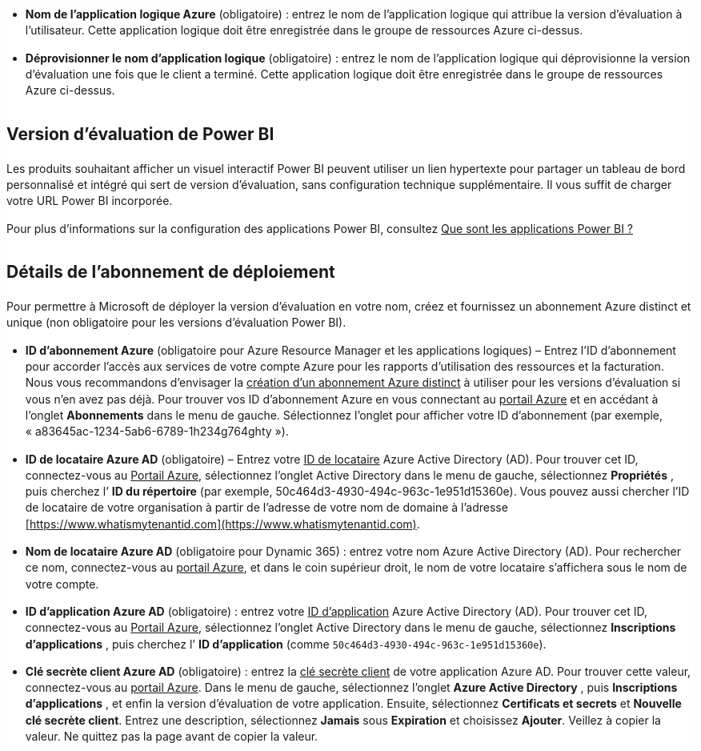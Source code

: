 - **Nom de l’application logique Azure** (obligatoire) : entrez le nom de l’application logique qui attribue la version d’évaluation à l’utilisateur. Cette application logique doit être enregistrée dans le groupe de ressources Azure ci-dessus.

- **Déprovisionner le nom d’application logique** (obligatoire) : entrez le nom de l’application logique qui déprovisionne la version d’évaluation une fois que le client a terminé. Cette application logique doit être enregistrée dans le groupe de ressources Azure ci-dessus.

## <a name="power-bi-test-drive"></a>Version d’évaluation de Power BI

Les produits souhaitant afficher un visuel interactif Power BI peuvent utiliser un lien hypertexte pour partager un tableau de bord personnalisé et intégré qui sert de version d’évaluation, sans configuration technique supplémentaire. Il vous suffit de charger votre URL Power BI incorporée.

Pour plus d’informations sur la configuration des applications Power BI, consultez [Que sont les applications Power BI ?](/power-bi/service-template-apps-overview)

## <a name="deployment-subscription-details"></a>Détails de l’abonnement de déploiement

Pour permettre à Microsoft de déployer la version d’évaluation en votre nom, créez et fournissez un abonnement Azure distinct et unique (non obligatoire pour les versions d’évaluation Power BI).

- **ID d’abonnement Azure** (obligatoire pour Azure Resource Manager et les applications logiques) – Entrez l’ID d’abonnement pour accorder l’accès aux services de votre compte Azure pour les rapports d’utilisation des ressources et la facturation. Nous vous recommandons d’envisager la [création d’un abonnement Azure distinct](../cost-management-billing/manage/create-subscription.md) à utiliser pour les versions d’évaluation si vous n’en avez pas déjà. Pour trouver vos ID d’abonnement Azure en vous connectant au [portail Azure](https://portal.azure.com/) et en accédant à l’onglet **Abonnements** dans le menu de gauche. Sélectionnez l’onglet pour afficher votre ID d’abonnement (par exemple, « a83645ac-1234-5ab6-6789-1h234g764ghty »).

- **ID de locataire Azure AD** (obligatoire) – Entrez votre [ID de locataire](../active-directory/develop/howto-create-service-principal-portal.md#get-tenant-and-app-id-values-for-signing-in) Azure Active Directory (AD). Pour trouver cet ID, connectez-vous au [Portail Azure](https://portal.azure.com/), sélectionnez l’onglet Active Directory dans le menu de gauche, sélectionnez **Propriétés** , puis cherchez l’ **ID du répertoire** (par exemple, 50c464d3-4930-494c-963c-1e951d15360e). Vous pouvez aussi chercher l’ID de locataire de votre organisation à partir de l’adresse de votre nom de domaine à l’adresse [https://www.whatismytenantid.com](https://www.whatismytenantid.com).

- **Nom de locataire Azure AD** (obligatoire pour Dynamic 365) : entrez votre nom Azure Active Directory (AD). Pour rechercher ce nom, connectez-vous au [portail Azure](https://portal.azure.com/), et dans le coin supérieur droit, le nom de votre locataire s’affichera sous le nom de votre compte.

- **ID d’application Azure AD** (obligatoire) : entrez votre [ID d’application](../active-directory/develop/howto-create-service-principal-portal.md#get-tenant-and-app-id-values-for-signing-in) Azure Active Directory (AD). Pour trouver cet ID, connectez-vous au [Portail Azure](https://portal.azure.com/), sélectionnez l’onglet Active Directory dans le menu de gauche, sélectionnez **Inscriptions d’applications** , puis cherchez l’ **ID d’application** (comme `50c464d3-4930-494c-963c-1e951d15360e`).

- **Clé secrète client Azure AD** (obligatoire) : entrez la [clé secrète client](../active-directory/develop/howto-create-service-principal-portal.md#option-2-create-a-new-application-secret) de votre application Azure AD. Pour trouver cette valeur, connectez-vous au [portail Azure](https://portal.azure.com/). Dans le menu de gauche, sélectionnez l’onglet **Azure Active Directory** , puis **Inscriptions d’applications** , et enfin la version d’évaluation de votre application. Ensuite, sélectionnez **Certificats et secrets** et **Nouvelle clé secrète client**. Entrez une description, sélectionnez **Jamais** sous **Expiration** et choisissez **Ajouter**. Veillez à copier la valeur. Ne quittez pas la page avant de copier la valeur.
